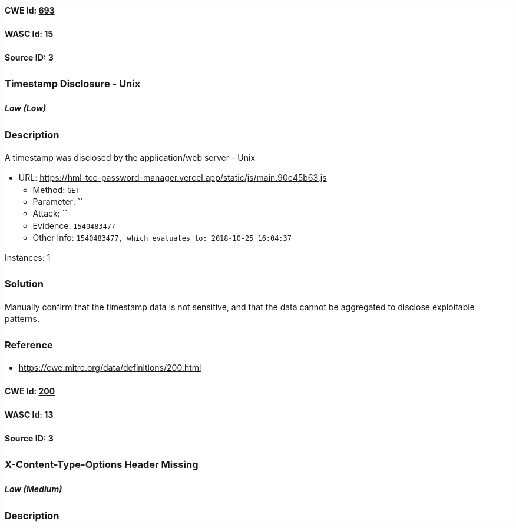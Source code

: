 
#### CWE Id: [ 693 ](https://cwe.mitre.org/data/definitions/693.html)


#### WASC Id: 15

#### Source ID: 3

### [ Timestamp Disclosure - Unix ](https://www.zaproxy.org/docs/alerts/10096/)



##### Low (Low)

### Description

A timestamp was disclosed by the application/web server - Unix

* URL: https://hml-tcc-password-manager.vercel.app/static/js/main.90e45b63.js
  * Method: `GET`
  * Parameter: ``
  * Attack: ``
  * Evidence: `1540483477`
  * Other Info: `1540483477, which evaluates to: 2018-10-25 16:04:37`

Instances: 1

### Solution

Manually confirm that the timestamp data is not sensitive, and that the data cannot be aggregated to disclose exploitable patterns.

### Reference


* [ https://cwe.mitre.org/data/definitions/200.html ](https://cwe.mitre.org/data/definitions/200.html)


#### CWE Id: [ 200 ](https://cwe.mitre.org/data/definitions/200.html)


#### WASC Id: 13

#### Source ID: 3

### [ X-Content-Type-Options Header Missing ](https://www.zaproxy.org/docs/alerts/10021/)



##### Low (Medium)

### Description
